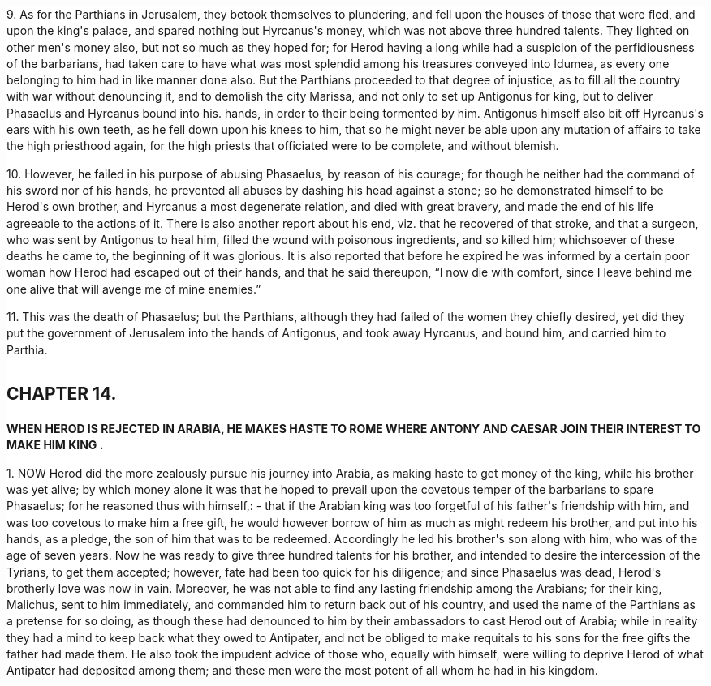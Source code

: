 <a id="v13_9"></a>9\. As for the Parthians in Jerusalem, they betook themselves to plundering, and fell upon the houses of those that were fled, and upon the king's palace, and spared nothing but Hyrcanus's money, which was not above three hundred talents. They lighted on other men's money also, but not so much as they hoped for; for Herod having a long while had a suspicion of the perfidiousness of the barbarians, had taken care to have what was most splendid among his treasures conveyed into Idumea, as every one belonging to him had in like manner done also. But the Parthians proceeded to that degree of injustice, as to fill all the country with war without denouncing it, and to demolish the city Marissa, and not only to set up Antigonus for king, but to deliver Phasaelus and Hyrcanus bound into his. hands, in order to their being tormented by him. Antigonus himself also bit off Hyrcanus's ears with his own teeth, as he fell down upon his knees to him, that so he might never be able upon any mutation of affairs to take the high priesthood again, for the high priests that officiated were to be complete, and without blemish.

<a id="v13_10"></a>10\. However, he failed in his purpose of abusing Phasaelus, by reason of his courage; for though he neither had the command of his sword nor of his hands, he prevented all abuses by dashing his head against a stone; so he demonstrated himself to be Herod's own brother, and Hyrcanus a most degenerate relation, and died with great bravery, and made the end of his life agreeable to the actions of it. There is also another report about his end, viz. that he recovered of that stroke, and that a surgeon, who was sent by Antigonus to heal him, filled the wound with poisonous ingredients, and so killed him; whichsoever of these deaths he came to, the beginning of it was glorious. It is also reported that before he expired he was informed by a certain poor woman how Herod had escaped out of their hands, and that he said thereupon, “I now die with comfort, since I leave behind me one alive that will avenge me of mine enemies.”

<a id="v13_11"></a>11\. This was the death of Phasaelus; but the Parthians, although they had failed of the women they chiefly desired, yet did they put the government of Jerusalem into the hands of Antigonus, and took away Hyrcanus, and bound him, and carried him to Parthia.

## CHAPTER 14.

**WHEN HEROD IS REJECTED IN ARABIA, HE MAKES HASTE TO ROME WHERE ANTONY AND CAESAR JOIN THEIR INTEREST TO MAKE HIM KING .**

<a id="v14_1"></a>1\. NOW Herod did the more zealously pursue his journey into Arabia, as making haste to get money of the king, while his brother was yet alive; by which money alone it was that he hoped to prevail upon the covetous temper of the barbarians to spare Phasaelus; for he reasoned thus with himself,: - that if the Arabian king was too forgetful of his father's friendship with him, and was too covetous to make him a free gift, he would however borrow of him as much as might redeem his brother, and put into his hands, as a pledge, the son of him that was to be redeemed. Accordingly he led his brother's son along with him, who was of the age of seven years. Now he was ready to give three hundred talents for his brother, and intended to desire the intercession of the Tyrians, to get them accepted; however, fate had been too quick for his diligence; and since Phasaelus was dead, Herod's brotherly love was now in vain. Moreover, he was not able to find any lasting friendship among the Arabians; for their king, Malichus, sent to him immediately, and commanded him to return back out of his country, and used the name of the Parthians as a pretense for so doing, as though these had denounced to him by their ambassadors to cast Herod out of Arabia; while in reality they had a mind to keep back what they owed to Antipater, and not be obliged to make requitals to his sons for the free gifts the father had made them. He also took the impudent advice of those who, equally with himself, were willing to deprive Herod of what Antipater had deposited among them; and these men were the most potent of all whom he had in his kingdom.

